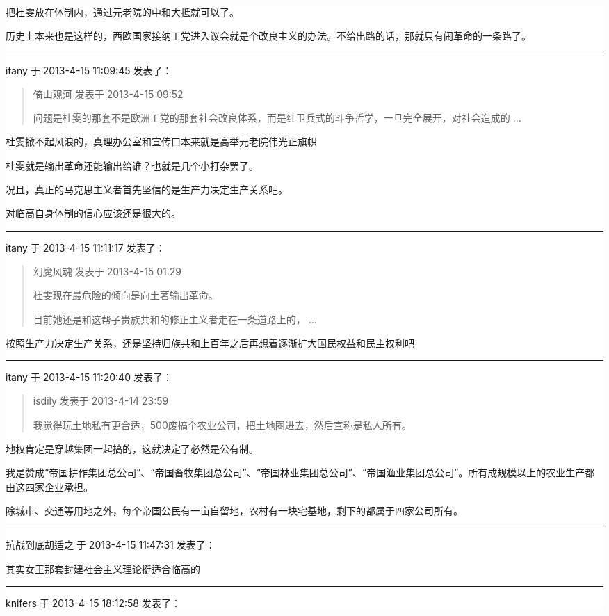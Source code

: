 

把杜雯放在体制内，通过元老院的中和大抵就可以了。

历史上本来也是这样的，西欧国家接纳工党进入议会就是个改良主义的办法。不给出路的话，那就只有闹革命的一条路了。

---------

itany 于 2013-4-15 11:09:45 发表了：

> 倚山观河 发表于 2013-4-15 09:52
> 
> 问题是杜雯的那套不是欧洲工党的那套社会改良体系，而是红卫兵式的斗争哲学，一旦完全展开，对社会造成的 ...



杜雯掀不起风浪的，真理办公室和宣传口本来就是高举元老院伟光正旗帜

杜雯就是输出革命还能输出给谁？也就是几个小打杂罢了。

况且，真正的马克思主义者首先坚信的是生产力决定生产关系吧。

对临高自身体制的信心应该还是很大的。

---------

itany 于 2013-4-15 11:11:17 发表了：

> 幻魔风魂 发表于 2013-4-15 01:29
> 
> 杜雯现在最危险的倾向是向土著输出革命。
> 
> 目前她还是和这帮子贵族共和的修正主义者走在一条道路上的， ...



按照生产力决定生产关系，还是坚持归族共和上百年之后再想着逐渐扩大国民权益和民主权利吧

---------

itany 于 2013-4-15 11:20:40 发表了：

> isdily 发表于 2013-4-14 23:59
> 
> 我觉得玩土地私有更合适，500废搞个农业公司，把土地圈进去，然后宣称是私人所有。



地权肯定是穿越集团一起搞的，这就决定了必然是公有制。

我是赞成“帝国耕作集团总公司”、“帝国畜牧集团总公司”、“帝国林业集团总公司”、“帝国渔业集团总公司”。所有成规模以上的农业生产都由这四家企业承担。

除城市、交通等用地之外，每个帝国公民有一亩自留地，农村有一块宅基地，剩下的都属于四家公司所有。

---------

抗战到底胡适之 于 2013-4-15 11:47:31 发表了：

其实女王那套封建社会主义理论挺适合临高的

---------

knifers 于 2013-4-15 18:12:58 发表了：
